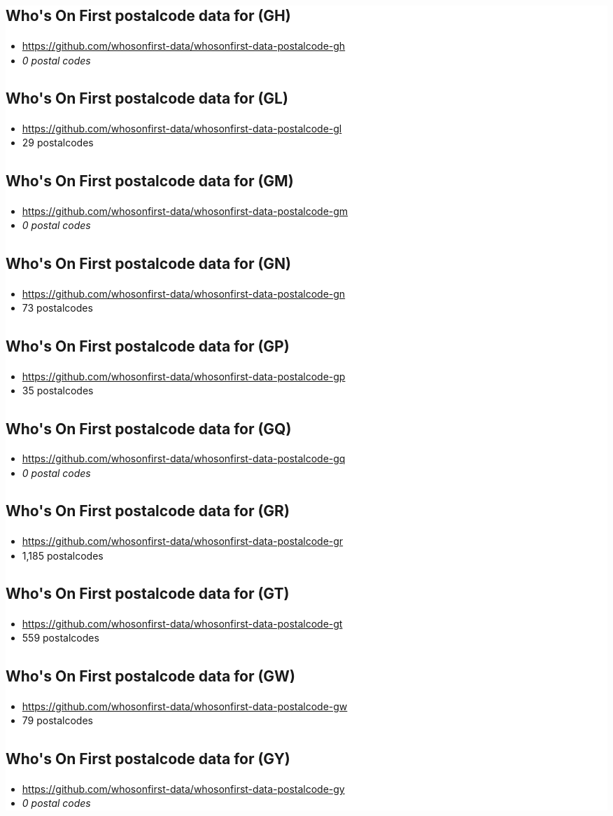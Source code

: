 ## Who's On First postalcode data for  (GH)

* https://github.com/whosonfirst-data/whosonfirst-data-postalcode-gh
* _0 postal codes_

## Who's On First postalcode data for  (GL)

* https://github.com/whosonfirst-data/whosonfirst-data-postalcode-gl
* 29 postalcodes

## Who's On First postalcode data for  (GM)

* https://github.com/whosonfirst-data/whosonfirst-data-postalcode-gm
* _0 postal codes_

## Who's On First postalcode data for  (GN)

* https://github.com/whosonfirst-data/whosonfirst-data-postalcode-gn
* 73 postalcodes

## Who's On First postalcode data for  (GP)

* https://github.com/whosonfirst-data/whosonfirst-data-postalcode-gp
* 35 postalcodes

## Who's On First postalcode data for  (GQ)

* https://github.com/whosonfirst-data/whosonfirst-data-postalcode-gq
* _0 postal codes_

## Who's On First postalcode data for  (GR)

* https://github.com/whosonfirst-data/whosonfirst-data-postalcode-gr
* 1,185 postalcodes

## Who's On First postalcode data for  (GT)

* https://github.com/whosonfirst-data/whosonfirst-data-postalcode-gt
* 559 postalcodes

## Who's On First postalcode data for  (GW)

* https://github.com/whosonfirst-data/whosonfirst-data-postalcode-gw
* 79 postalcodes

## Who's On First postalcode data for  (GY)

* https://github.com/whosonfirst-data/whosonfirst-data-postalcode-gy
* _0 postal codes_

